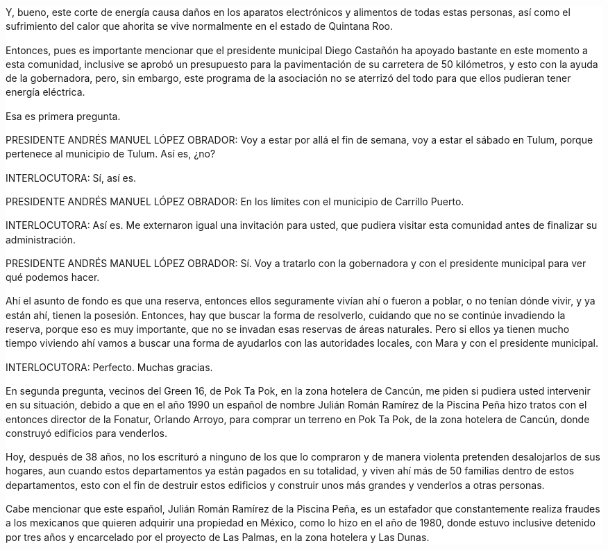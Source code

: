 Y, bueno, este corte de energía causa daños en los aparatos electrónicos y
alimentos de todas estas personas, así como el sufrimiento del calor que
ahorita se vive normalmente en el estado de Quintana Roo.

Entonces, pues es importante mencionar que el presidente municipal Diego
Castañón ha apoyado bastante en este momento a esta comunidad, inclusive se
aprobó un presupuesto para la pavimentación de su carretera de 50 kilómetros,
y esto con la ayuda de la gobernadora, pero, sin embargo, este programa de la
asociación no se aterrizó del todo para que ellos pudieran tener energía
eléctrica.

Esa es primera pregunta.

PRESIDENTE ANDRÉS MANUEL LÓPEZ OBRADOR: Voy a estar por allá el fin de semana,
voy a estar el sábado en Tulum, porque pertenece al municipio de Tulum. Así
es, ¿no?

INTERLOCUTORA: Sí, así es.

PRESIDENTE ANDRÉS MANUEL LÓPEZ OBRADOR: En los límites con el municipio de
Carrillo Puerto.

INTERLOCUTORA: Así es. Me externaron igual una invitación para usted, que
pudiera visitar esta comunidad antes de finalizar su administración.

PRESIDENTE ANDRÉS MANUEL LÓPEZ OBRADOR: Sí. Voy a tratarlo con la gobernadora
y con el presidente municipal para ver qué podemos hacer.

Ahí el asunto de fondo es que una reserva, entonces ellos seguramente vivían
ahí o fueron a poblar, o no tenían dónde vivir, y ya están ahí, tienen la
posesión. Entonces, hay que buscar la forma de resolverlo, cuidando que no se
continúe invadiendo la reserva, porque eso es muy importante, que no se
invadan esas reservas de áreas naturales. Pero si ellos ya tienen mucho tiempo
viviendo ahí vamos a buscar una forma de ayudarlos con las autoridades
locales, con Mara y con el presidente municipal.

INTERLOCUTORA: Perfecto. Muchas gracias.

En segunda pregunta, vecinos del Green 16, de Pok Ta Pok, en la zona hotelera
de Cancún, me piden si pudiera usted intervenir en su situación, debido a que
en el año 1990 un español de nombre Julián Román Ramírez de la Piscina Peña
hizo tratos con el entonces director de la Fonatur, Orlando Arroyo, para
comprar un terreno en Pok Ta Pok, de la zona hotelera de Cancún, donde
construyó edificios para venderlos.

Hoy, después de 38 años, no los escrituró a ninguno de los que lo compraron y
de manera violenta pretenden desalojarlos de sus hogares, aun cuando estos
departamentos ya están pagados en su totalidad, y viven ahí más de 50 familias
dentro de estos departamentos, esto con el fin de destruir estos edificios y
construir unos más grandes y venderlos a otras personas.

Cabe mencionar que este español, Julián Román Ramírez de la Piscina Peña, es
un estafador que constantemente realiza fraudes a los mexicanos que quieren
adquirir una propiedad en México, como lo hizo en el año de 1980, donde estuvo
inclusive detenido por tres años y encarcelado por el proyecto de Las Palmas,
en la zona hotelera y Las Dunas.
